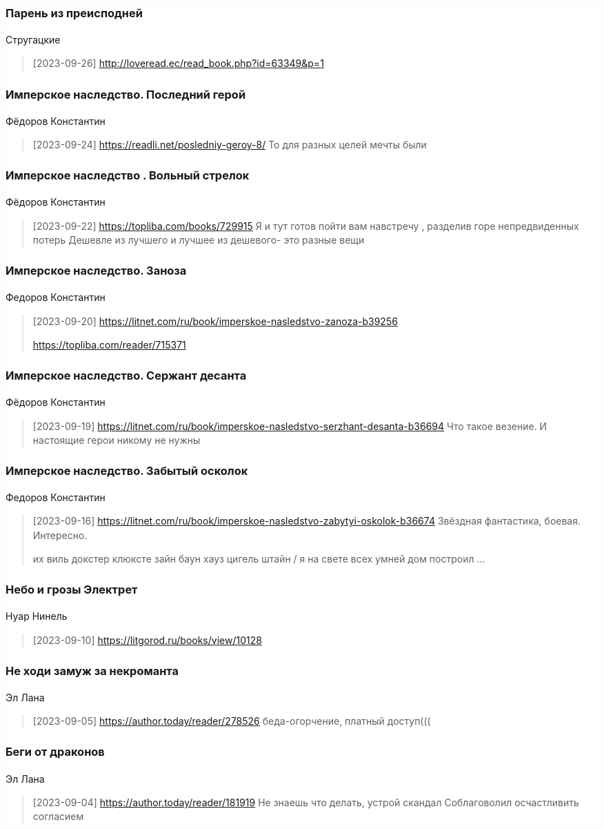
### Парень из преисподней
Стругацкие
> [2023-09-26] http://loveread.ec/read_book.php?id=63349&p=1


### Имперское наследство. Последний герой
Фёдоров Константин
> [2023-09-24] https://readli.net/posledniy-geroy-8/
> То для разных целей мечты были


### Имперское наследство . Вольный стрелок
Фёдоров Константин
> [2023-09-22] https://topliba.com/books/729915
> Я и тут готов пойти вам навстречу , разделив горе непредвиденных потерь
> Дешевле из лучшего и лучшее из дешевого- это разные вещи


### Имперское наследство. Заноза
Федоров Константин
> [2023-09-20] https://litnet.com/ru/book/imperskoe-nasledstvo-zanoza-b39256
> 
> https://topliba.com/reader/715371


### Имперское наследство. Сержант десанта
Фёдоров Константин
> [2023-09-19] https://litnet.com/ru/book/imperskoe-nasledstvo-serzhant-desanta-b36694
> Что такое везение. И настоящие герои никому не нужны


### Имперское наследство. Забытый осколок
Федоров Константин
> [2023-09-16] https://litnet.com/ru/book/imperskoe-nasledstvo-zabytyi-oskolok-b36674 
> Звёздная фантастика, боевая. Интересно.
> 
> 
> их виль докстер клюксте зайн баун хауз цигель штайн / я на свете всех умней дом построил ...


### Небо и грозы Электрет
Нуар Нинель
> [2023-09-10] https://litgorod.ru/books/view/10128


### Не ходи замуж за некроманта
Эл Лана
> [2023-09-05] https://author.today/reader/278526 беда-огорчение, платный доступ(((


### Беги от драконов
Эл Лана
> [2023-09-04] https://author.today/reader/181919
> Не знаешь что делать, устрой скандал
> Соблаговолил осчастливить согласием
